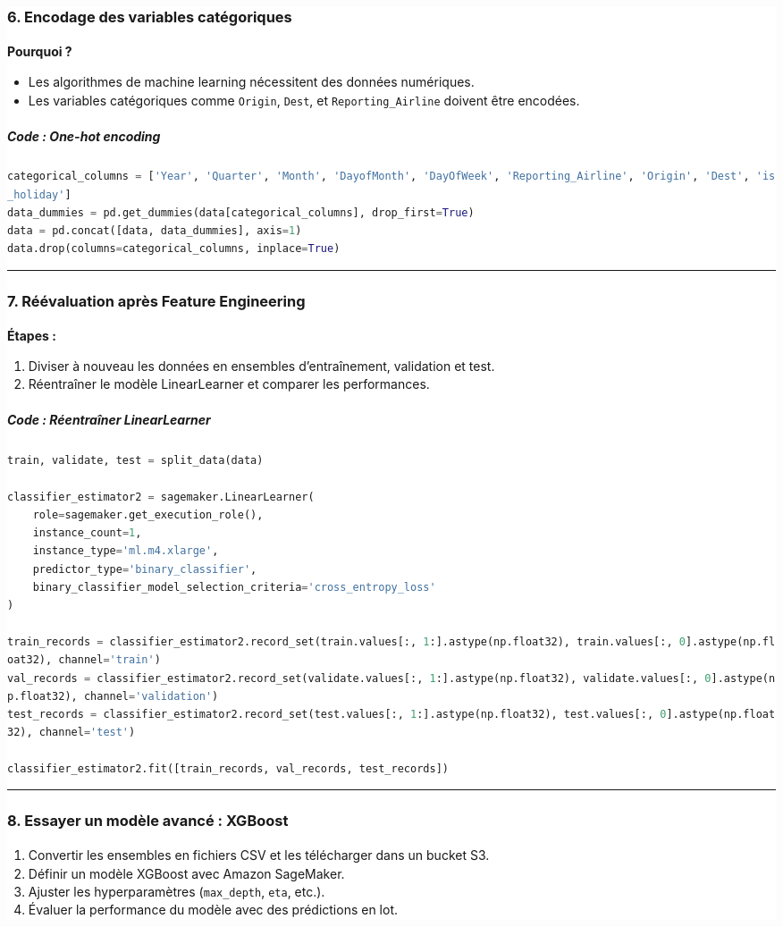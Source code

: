 
### **6. Encodage des variables catégoriques**

**Pourquoi ?**
- Les algorithmes de machine learning nécessitent des données numériques. 
- Les variables catégoriques comme `Origin`, `Dest`, et `Reporting_Airline` doivent être encodées.

##### **Code : One-hot encoding**
```python
categorical_columns = ['Year', 'Quarter', 'Month', 'DayofMonth', 'DayOfWeek', 'Reporting_Airline', 'Origin', 'Dest', 'is_holiday']
data_dummies = pd.get_dummies(data[categorical_columns], drop_first=True)
data = pd.concat([data, data_dummies], axis=1)
data.drop(columns=categorical_columns, inplace=True)
```

---

### **7. Réévaluation après Feature Engineering**

**Étapes :**
1. Diviser à nouveau les données en ensembles d’entraînement, validation et test.
2. Réentraîner le modèle LinearLearner et comparer les performances.

##### **Code : Réentraîner LinearLearner**
```python
train, validate, test = split_data(data)

classifier_estimator2 = sagemaker.LinearLearner(
    role=sagemaker.get_execution_role(),
    instance_count=1,
    instance_type='ml.m4.xlarge',
    predictor_type='binary_classifier',
    binary_classifier_model_selection_criteria='cross_entropy_loss'
)

train_records = classifier_estimator2.record_set(train.values[:, 1:].astype(np.float32), train.values[:, 0].astype(np.float32), channel='train')
val_records = classifier_estimator2.record_set(validate.values[:, 1:].astype(np.float32), validate.values[:, 0].astype(np.float32), channel='validation')
test_records = classifier_estimator2.record_set(test.values[:, 1:].astype(np.float32), test.values[:, 0].astype(np.float32), channel='test')

classifier_estimator2.fit([train_records, val_records, test_records])
```

---

### **8. Essayer un modèle avancé : XGBoost**

1. Convertir les ensembles en fichiers CSV et les télécharger dans un bucket S3.
2. Définir un modèle XGBoost avec Amazon SageMaker.
3. Ajuster les hyperparamètres (`max_depth`, `eta`, etc.).
4. Évaluer la performance du modèle avec des prédictions en lot.
